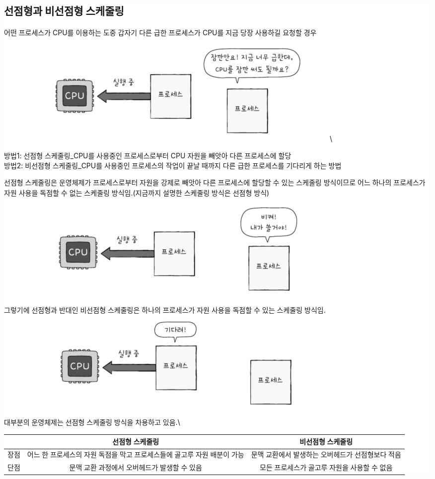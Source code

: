 ## 선점형과 비선점형 스케줄링
어떤 프로세스가 CPU를 이용하는 도중 갑자기 다른 급한 프로세스가 CPU를 지금 당장 사용하길 요청할 경우\
![alt text](image-10.png)\

방법1: 선점형 스케줄링_CPU를 사용중인 프로세스로부터 CPU 자원을 빼앗아 다른 프로세스에 할당\
방법2: 비선점형 스케줄링_CPU를 사용중인 프로세스의 작업이 끝날 때까지 다른 급한 프로세스를 기다리게 하는 방법

선점형 스케줄링은 운영체제가 프로세스로부터 자원을 강제로 빼앗아 다른 프로세스에 할당할 수 있는 스케줄링 방식이므로 어느 하나의 프로세스가 자원 사용을 독점할 수 없는 스케줄링 방식임.(지금까지 설명한 스케줄링 방식은 선점형 방식)\
![alt text](image-11.png)

그렇기에 선점형과 반대인 비선점형 스케줄링은 하나의 프로세스가 자원 사용을 독점할 수 있는 스케줄링 방식임.\
![alt text](image-12.png)

대부분의 운영체제는 선점형 스케줄링 방식을 차용하고 있음.\

| | 선점형 스케줄링 | 비선점형 스케줄링 |
| :-: | :--: | :--: |
|장점| 어느 한 프로세스의 자원 독점을 막고 프로세스들에 골고루 자원 배분이 가능 | 문맥 교환에서 발생하는 오버헤드가 선점형보다 적음 |
|단점| 문맥 교환 과정에서 오버헤드가 발생할 수 있음 | 모든 프로세스가 골고루 자원을 사용할 수 없음 |

